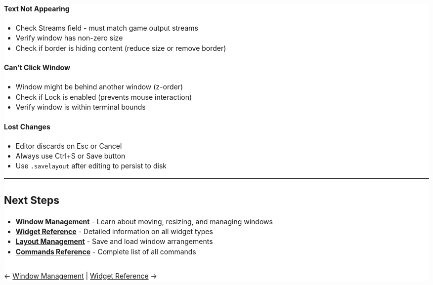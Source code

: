 #### Text Not Appearing
- Check Streams field - must match game output streams
- Verify window has non-zero size
- Check if border is hiding content (reduce size or remove border)

#### Can't Click Window
- Window might be behind another window (z-order)
- Check if Lock is enabled (prevents mouse interaction)
- Verify window is within terminal bounds

#### Lost Changes
- Editor discards on Esc or Cancel
- Always use Ctrl+S or Save button
- Use `.savelayout` after editing to persist to disk

---

## Next Steps

- **[Window Management](Window-Management.md)** - Learn about moving, resizing, and managing windows
- **[Widget Reference](Widget-Reference.md)** - Detailed information on all widget types
- **[Layout Management](Layout-Management.md)** - Save and load window arrangements
- **[Commands Reference](Commands-Reference.md)** - Complete list of all commands

---

← [Window Management](Window-Management.md) | [Widget Reference](Widget-Reference.md) →
